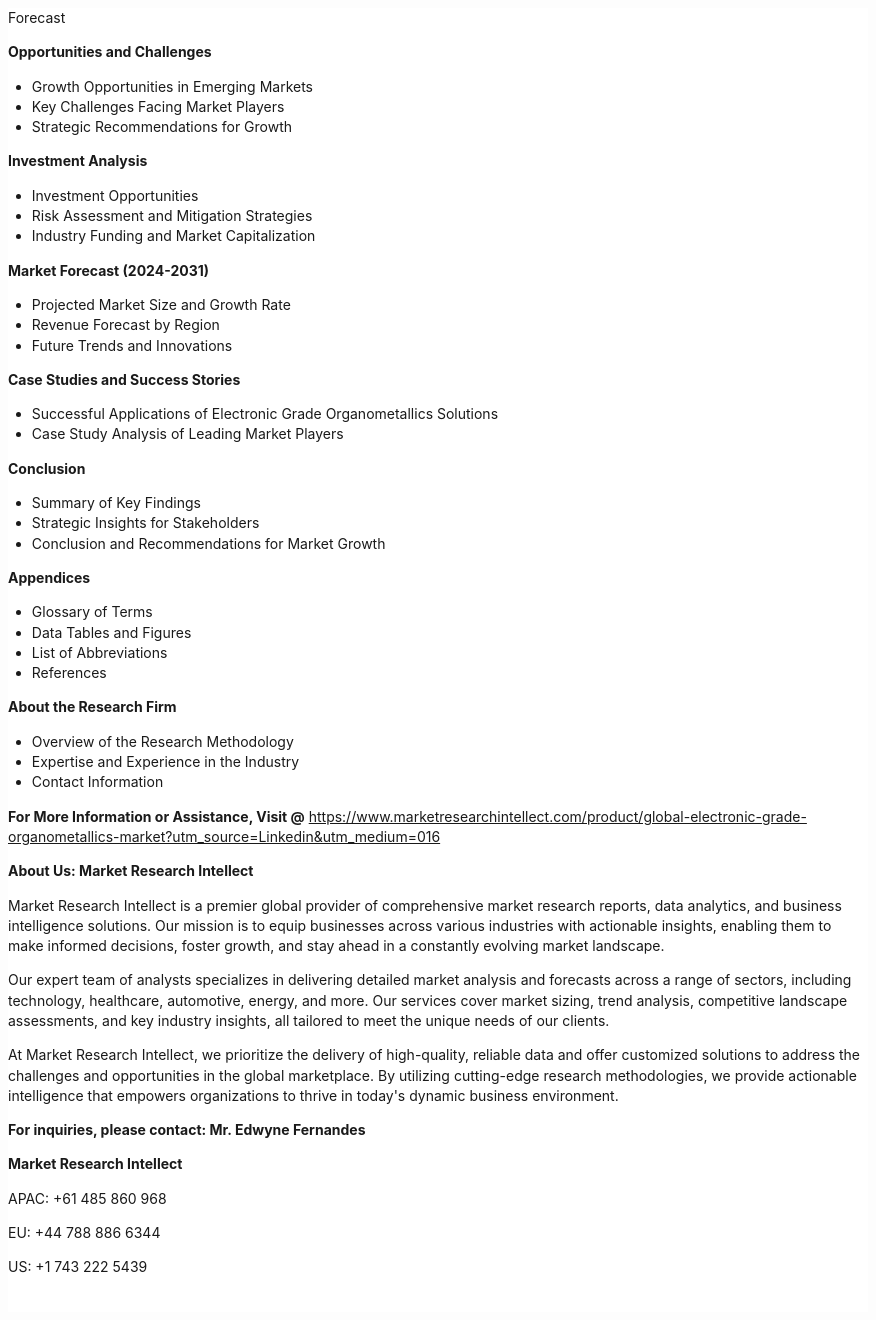 Forecast</li></ul><p><strong>Opportunities and Challenges</strong></p><ul><li>Growth Opportunities in Emerging Markets</li><li>Key Challenges Facing Market Players</li><li>Strategic Recommendations for Growth</li></ul><p><strong>Investment Analysis</strong></p><ul><li>Investment Opportunities</li><li>Risk Assessment and Mitigation Strategies</li><li>Industry Funding and Market Capitalization</li></ul><p><strong>Market Forecast (2024-2031)</strong></p><ul><li>Projected Market Size and Growth Rate</li><li>Revenue Forecast by Region</li><li>Future Trends and Innovations</li></ul><p><strong>Case Studies and Success Stories</strong></p><ul><li>Successful Applications of Electronic Grade Organometallics Solutions</li><li>Case Study Analysis of Leading Market Players</li></ul><p><strong>Conclusion</strong></p><ul><li>Summary of Key Findings</li><li>Strategic Insights for Stakeholders</li><li>Conclusion and Recommendations for Market Growth</li></ul><p><strong>Appendices</strong></p><ul><li>Glossary of Terms</li><li>Data Tables and Figures</li><li>List of Abbreviations</li><li>References</li></ul><p><strong>About the Research Firm</strong></p><ul><li>Overview of the Research Methodology</li><li>Expertise and Experience in the Industry</li><li>Contact Information</li></ul></div><div class="article-main__content" data-test-id="publishing-text-block"><p><span class="font-[700]"><strong>For More Information or Assistance, Visit @</strong>&nbsp;<a href="https://www.marketresearchintellect.com/product/global-electronic-grade-organometallics-market?utm_source=Linkedin&utm_medium=016">https://www.marketresearchintellect.com/product/global-electronic-grade-organometallics-market?utm_source=Linkedin&utm_medium=016</a></span></p><p><strong>About Us: Market Research Intellect</strong></p><p>Market Research Intellect is a premier global provider of comprehensive market research reports, data analytics, and business intelligence solutions. Our mission is to equip businesses across various industries with actionable insights, enabling them to make informed decisions, foster growth, and stay ahead in a constantly evolving market landscape.</p><p>Our expert team of analysts specializes in delivering detailed market analysis and forecasts across a range of sectors, including technology, healthcare, automotive, energy, and more. Our services cover market sizing, trend analysis, competitive landscape assessments, and key industry insights, all tailored to meet the unique needs of our clients.</p><p>At Market Research Intellect, we prioritize the delivery of high-quality, reliable data and offer customized solutions to address the challenges and opportunities in the global marketplace. By utilizing cutting-edge research methodologies, we provide actionable intelligence that empowers organizations to thrive in today's dynamic business environment.</p><p><strong>For inquiries, please contact: Mr. Edwyne Fernandes</strong></p><p><strong>Market Research Intellect</strong></p><p>APAC: +61 485 860 968</p><p>EU: +44 788 886 6344</p><p>US: +1 743 222 5439</p></div><div class="article-main__content" data-test-id="publishing-text-block">&nbsp;</div>
